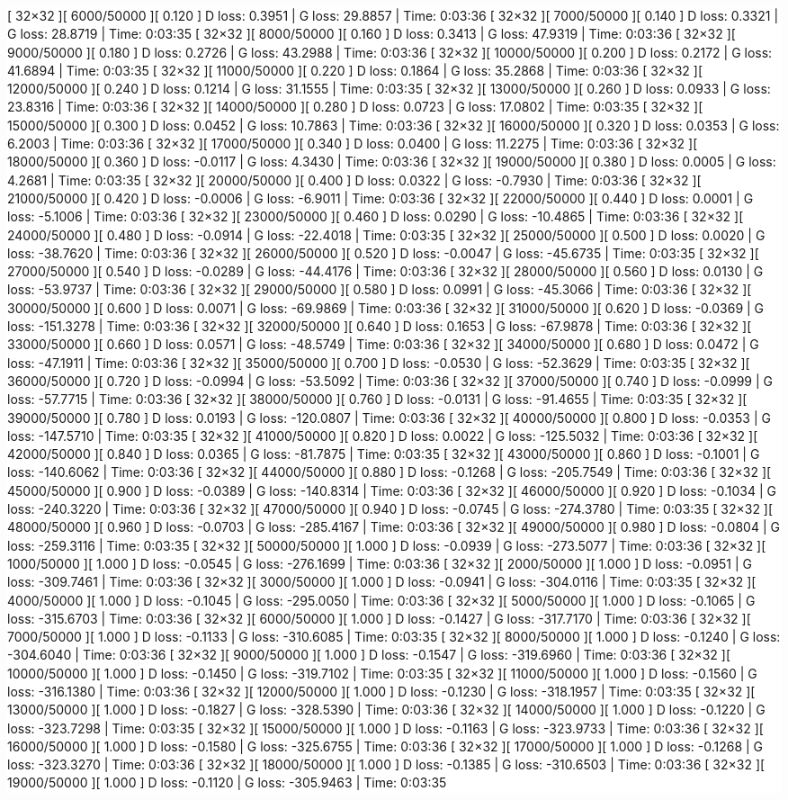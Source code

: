 [ 32×32 ][ 6000/50000 ][ 0.120 ] D loss: 0.3951 | G loss: 29.8857 | Time: 0:03:36
[ 32×32 ][ 7000/50000 ][ 0.140 ] D loss: 0.3321 | G loss: 28.8719 | Time: 0:03:35
[ 32×32 ][ 8000/50000 ][ 0.160 ] D loss: 0.3413 | G loss: 47.9319 | Time: 0:03:36
[ 32×32 ][ 9000/50000 ][ 0.180 ] D loss: 0.2726 | G loss: 43.2988 | Time: 0:03:36
[ 32×32 ][ 10000/50000 ][ 0.200 ] D loss: 0.2172 | G loss: 41.6894 | Time: 0:03:35
[ 32×32 ][ 11000/50000 ][ 0.220 ] D loss: 0.1864 | G loss: 35.2868 | Time: 0:03:36
[ 32×32 ][ 12000/50000 ][ 0.240 ] D loss: 0.1214 | G loss: 31.1555 | Time: 0:03:35
[ 32×32 ][ 13000/50000 ][ 0.260 ] D loss: 0.0933 | G loss: 23.8316 | Time: 0:03:36
[ 32×32 ][ 14000/50000 ][ 0.280 ] D loss: 0.0723 | G loss: 17.0802 | Time: 0:03:35
[ 32×32 ][ 15000/50000 ][ 0.300 ] D loss: 0.0452 | G loss: 10.7863 | Time: 0:03:36
[ 32×32 ][ 16000/50000 ][ 0.320 ] D loss: 0.0353 | G loss: 6.2003 | Time: 0:03:36
[ 32×32 ][ 17000/50000 ][ 0.340 ] D loss: 0.0400 | G loss: 11.2275 | Time: 0:03:36
[ 32×32 ][ 18000/50000 ][ 0.360 ] D loss: -0.0117 | G loss: 4.3430 | Time: 0:03:36
[ 32×32 ][ 19000/50000 ][ 0.380 ] D loss: 0.0005 | G loss: 4.2681 | Time: 0:03:35
[ 32×32 ][ 20000/50000 ][ 0.400 ] D loss: 0.0322 | G loss: -0.7930 | Time: 0:03:36
[ 32×32 ][ 21000/50000 ][ 0.420 ] D loss: -0.0006 | G loss: -6.9011 | Time: 0:03:36
[ 32×32 ][ 22000/50000 ][ 0.440 ] D loss: 0.0001 | G loss: -5.1006 | Time: 0:03:36
[ 32×32 ][ 23000/50000 ][ 0.460 ] D loss: 0.0290 | G loss: -10.4865 | Time: 0:03:36
[ 32×32 ][ 24000/50000 ][ 0.480 ] D loss: -0.0914 | G loss: -22.4018 | Time: 0:03:35
[ 32×32 ][ 25000/50000 ][ 0.500 ] D loss: 0.0020 | G loss: -38.7620 | Time: 0:03:36
[ 32×32 ][ 26000/50000 ][ 0.520 ] D loss: -0.0047 | G loss: -45.6735 | Time: 0:03:35
[ 32×32 ][ 27000/50000 ][ 0.540 ] D loss: -0.0289 | G loss: -44.4176 | Time: 0:03:36
[ 32×32 ][ 28000/50000 ][ 0.560 ] D loss: 0.0130 | G loss: -53.9737 | Time: 0:03:36
[ 32×32 ][ 29000/50000 ][ 0.580 ] D loss: 0.0991 | G loss: -45.3066 | Time: 0:03:36
[ 32×32 ][ 30000/50000 ][ 0.600 ] D loss: 0.0071 | G loss: -69.9869 | Time: 0:03:36
[ 32×32 ][ 31000/50000 ][ 0.620 ] D loss: -0.0369 | G loss: -151.3278 | Time: 0:03:36
[ 32×32 ][ 32000/50000 ][ 0.640 ] D loss: 0.1653 | G loss: -67.9878 | Time: 0:03:36
[ 32×32 ][ 33000/50000 ][ 0.660 ] D loss: 0.0571 | G loss: -48.5749 | Time: 0:03:36
[ 32×32 ][ 34000/50000 ][ 0.680 ] D loss: 0.0472 | G loss: -47.1911 | Time: 0:03:36
[ 32×32 ][ 35000/50000 ][ 0.700 ] D loss: -0.0530 | G loss: -52.3629 | Time: 0:03:35
[ 32×32 ][ 36000/50000 ][ 0.720 ] D loss: -0.0994 | G loss: -53.5092 | Time: 0:03:36
[ 32×32 ][ 37000/50000 ][ 0.740 ] D loss: -0.0999 | G loss: -57.7715 | Time: 0:03:36
[ 32×32 ][ 38000/50000 ][ 0.760 ] D loss: -0.0131 | G loss: -91.4655 | Time: 0:03:35
[ 32×32 ][ 39000/50000 ][ 0.780 ] D loss: 0.0193 | G loss: -120.0807 | Time: 0:03:36
[ 32×32 ][ 40000/50000 ][ 0.800 ] D loss: -0.0353 | G loss: -147.5710 | Time: 0:03:35
[ 32×32 ][ 41000/50000 ][ 0.820 ] D loss: 0.0022 | G loss: -125.5032 | Time: 0:03:36
[ 32×32 ][ 42000/50000 ][ 0.840 ] D loss: 0.0365 | G loss: -81.7875 | Time: 0:03:35
[ 32×32 ][ 43000/50000 ][ 0.860 ] D loss: -0.1001 | G loss: -140.6062 | Time: 0:03:36
[ 32×32 ][ 44000/50000 ][ 0.880 ] D loss: -0.1268 | G loss: -205.7549 | Time: 0:03:36
[ 32×32 ][ 45000/50000 ][ 0.900 ] D loss: -0.0389 | G loss: -140.8314 | Time: 0:03:36
[ 32×32 ][ 46000/50000 ][ 0.920 ] D loss: -0.1034 | G loss: -240.3220 | Time: 0:03:36
[ 32×32 ][ 47000/50000 ][ 0.940 ] D loss: -0.0745 | G loss: -274.3780 | Time: 0:03:35
[ 32×32 ][ 48000/50000 ][ 0.960 ] D loss: -0.0703 | G loss: -285.4167 | Time: 0:03:36
[ 32×32 ][ 49000/50000 ][ 0.980 ] D loss: -0.0804 | G loss: -259.3116 | Time: 0:03:35
[ 32×32 ][ 50000/50000 ][ 1.000 ] D loss: -0.0939 | G loss: -273.5077 | Time: 0:03:36
[ 32×32 ][ 1000/50000 ][ 1.000 ] D loss: -0.0545 | G loss: -276.1699 | Time: 0:03:36
[ 32×32 ][ 2000/50000 ][ 1.000 ] D loss: -0.0951 | G loss: -309.7461 | Time: 0:03:36
[ 32×32 ][ 3000/50000 ][ 1.000 ] D loss: -0.0941 | G loss: -304.0116 | Time: 0:03:35
[ 32×32 ][ 4000/50000 ][ 1.000 ] D loss: -0.1045 | G loss: -295.0050 | Time: 0:03:36
[ 32×32 ][ 5000/50000 ][ 1.000 ] D loss: -0.1065 | G loss: -315.6703 | Time: 0:03:36
[ 32×32 ][ 6000/50000 ][ 1.000 ] D loss: -0.1427 | G loss: -317.7170 | Time: 0:03:36
[ 32×32 ][ 7000/50000 ][ 1.000 ] D loss: -0.1133 | G loss: -310.6085 | Time: 0:03:35
[ 32×32 ][ 8000/50000 ][ 1.000 ] D loss: -0.1240 | G loss: -304.6040 | Time: 0:03:36
[ 32×32 ][ 9000/50000 ][ 1.000 ] D loss: -0.1547 | G loss: -319.6960 | Time: 0:03:36
[ 32×32 ][ 10000/50000 ][ 1.000 ] D loss: -0.1450 | G loss: -319.7102 | Time: 0:03:35
[ 32×32 ][ 11000/50000 ][ 1.000 ] D loss: -0.1560 | G loss: -316.1380 | Time: 0:03:36
[ 32×32 ][ 12000/50000 ][ 1.000 ] D loss: -0.1230 | G loss: -318.1957 | Time: 0:03:35
[ 32×32 ][ 13000/50000 ][ 1.000 ] D loss: -0.1827 | G loss: -328.5390 | Time: 0:03:36
[ 32×32 ][ 14000/50000 ][ 1.000 ] D loss: -0.1220 | G loss: -323.7298 | Time: 0:03:35
[ 32×32 ][ 15000/50000 ][ 1.000 ] D loss: -0.1163 | G loss: -323.9733 | Time: 0:03:36
[ 32×32 ][ 16000/50000 ][ 1.000 ] D loss: -0.1580 | G loss: -325.6755 | Time: 0:03:36
[ 32×32 ][ 17000/50000 ][ 1.000 ] D loss: -0.1268 | G loss: -323.3270 | Time: 0:03:36
[ 32×32 ][ 18000/50000 ][ 1.000 ] D loss: -0.1385 | G loss: -310.6503 | Time: 0:03:36
[ 32×32 ][ 19000/50000 ][ 1.000 ] D loss: -0.1120 | G loss: -305.9463 | Time: 0:03:35